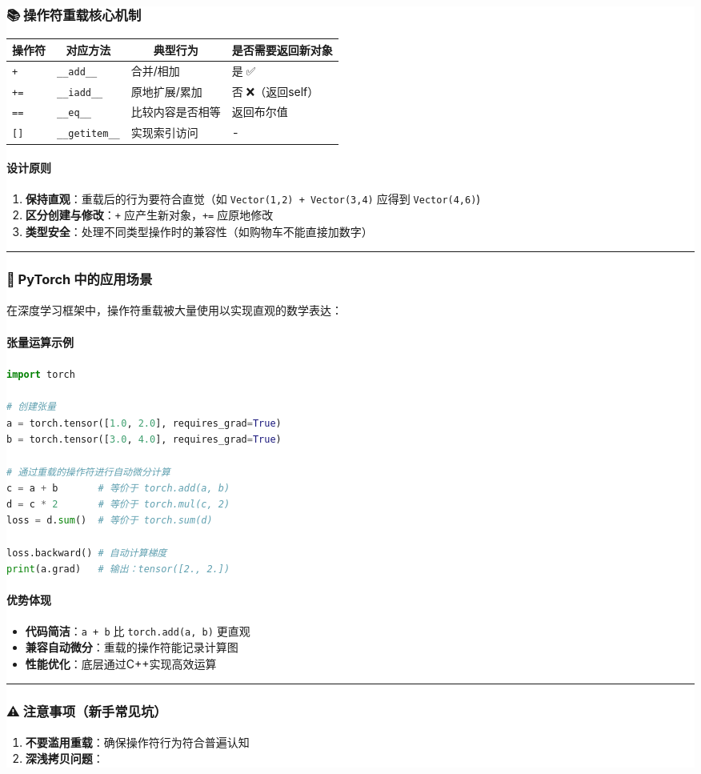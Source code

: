 ### 📚 操作符重载核心机制

| 操作符 | 对应方法       | 典型行为                     | 是否需要返回新对象 |
|--------|----------------|-----------------------------|--------------------|
| `+`    | `__add__`      | 合并/相加                   | 是 ✅              |
| `+=`   | `__iadd__`     | 原地扩展/累加               | 否 ❌（返回self）  |
| `==`   | `__eq__`       | 比较内容是否相等            | 返回布尔值         |
| `[]`   | `__getitem__`  | 实现索引访问                | -                  |

#### 设计原则

1. **保持直观**：重载后的行为要符合直觉（如 `Vector(1,2) + Vector(3,4)` 应得到 `Vector(4,6)`)
2. **区分创建与修改**：`+` 应产生新对象，`+=` 应原地修改
3. **类型安全**：处理不同类型操作时的兼容性（如购物车不能直接加数字）

---

### 🚀 PyTorch 中的应用场景

在深度学习框架中，操作符重载被大量使用以实现直观的数学表达：

#### 张量运算示例

```python
import torch

# 创建张量
a = torch.tensor([1.0, 2.0], requires_grad=True)
b = torch.tensor([3.0, 4.0], requires_grad=True)

# 通过重载的操作符进行自动微分计算
c = a + b       # 等价于 torch.add(a, b)
d = c * 2       # 等价于 torch.mul(c, 2)
loss = d.sum()  # 等价于 torch.sum(d)

loss.backward() # 自动计算梯度
print(a.grad)   # 输出：tensor([2., 2.])
```

#### 优势体现

- **代码简洁**：`a + b` 比 `torch.add(a, b)` 更直观
- **兼容自动微分**：重载的操作符能记录计算图
- **性能优化**：底层通过C++实现高效运算

---

### ⚠️ 注意事项（新手常见坑）

1. **不要滥用重载**：确保操作符行为符合普遍认知
2. **深浅拷贝问题**：
